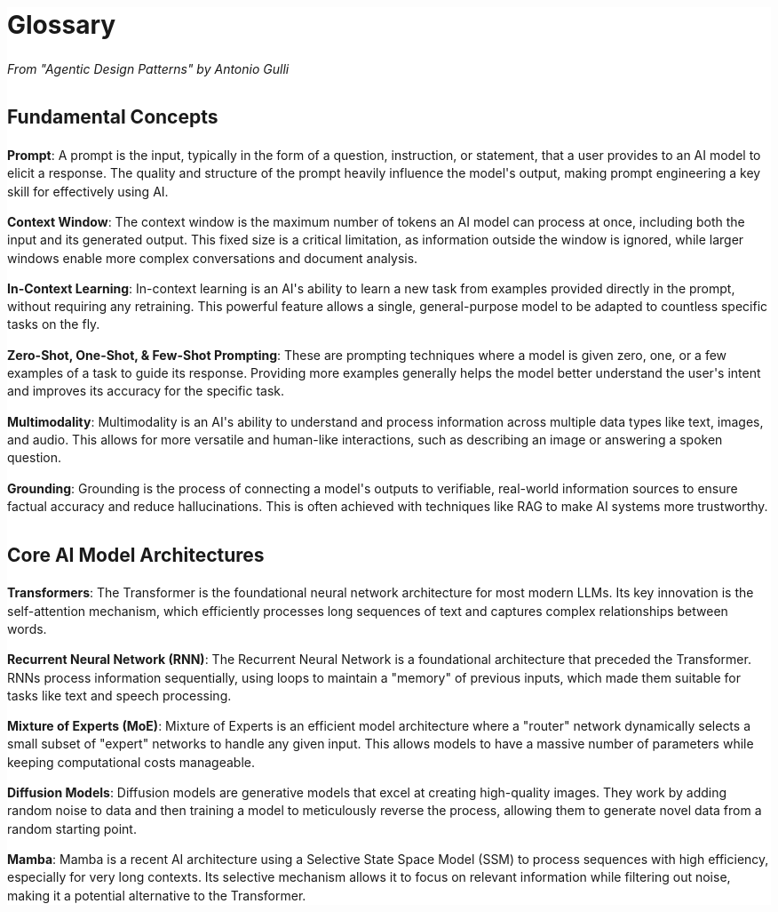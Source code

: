 # Glossary

*From "Agentic Design Patterns" by Antonio Gulli*

## Fundamental Concepts

**Prompt**: A prompt is the input, typically in the form of a question, instruction, or statement, that a user provides to an AI model to elicit a response. The quality and structure of the prompt heavily influence the model's output, making prompt engineering a key skill for effectively using AI.

**Context Window**: The context window is the maximum number of tokens an AI model can process at once, including both the input and its generated output. This fixed size is a critical limitation, as information outside the window is ignored, while larger windows enable more complex conversations and document analysis.

**In-Context Learning**: In-context learning is an AI's ability to learn a new task from examples provided directly in the prompt, without requiring any retraining. This powerful feature allows a single, general-purpose model to be adapted to countless specific tasks on the fly.

**Zero-Shot, One-Shot, & Few-Shot Prompting**: These are prompting techniques where a model is given zero, one, or a few examples of a task to guide its response. Providing more examples generally helps the model better understand the user's intent and improves its accuracy for the specific task.

**Multimodality**: Multimodality is an AI's ability to understand and process information across multiple data types like text, images, and audio. This allows for more versatile and human-like interactions, such as describing an image or answering a spoken question.

**Grounding**: Grounding is the process of connecting a model's outputs to verifiable, real-world information sources to ensure factual accuracy and reduce hallucinations. This is often achieved with techniques like RAG to make AI systems more trustworthy.

## Core AI Model Architectures

**Transformers**: The Transformer is the foundational neural network architecture for most modern LLMs. Its key innovation is the self-attention mechanism, which efficiently processes long sequences of text and captures complex relationships between words.

**Recurrent Neural Network (RNN)**: The Recurrent Neural Network is a foundational architecture that preceded the Transformer. RNNs process information sequentially, using loops to maintain a "memory" of previous inputs, which made them suitable for tasks like text and speech processing.

**Mixture of Experts (MoE)**: Mixture of Experts is an efficient model architecture where a "router" network dynamically selects a small subset of "expert" networks to handle any given input. This allows models to have a massive number of parameters while keeping computational costs manageable.

**Diffusion Models**: Diffusion models are generative models that excel at creating high-quality images. They work by adding random noise to data and then training a model to meticulously reverse the process, allowing them to generate novel data from a random starting point.

**Mamba**: Mamba is a recent AI architecture using a Selective State Space Model (SSM) to process sequences with high efficiency, especially for very long contexts. Its selective mechanism allows it to focus on relevant information while filtering out noise, making it a potential alternative to the Transformer.
